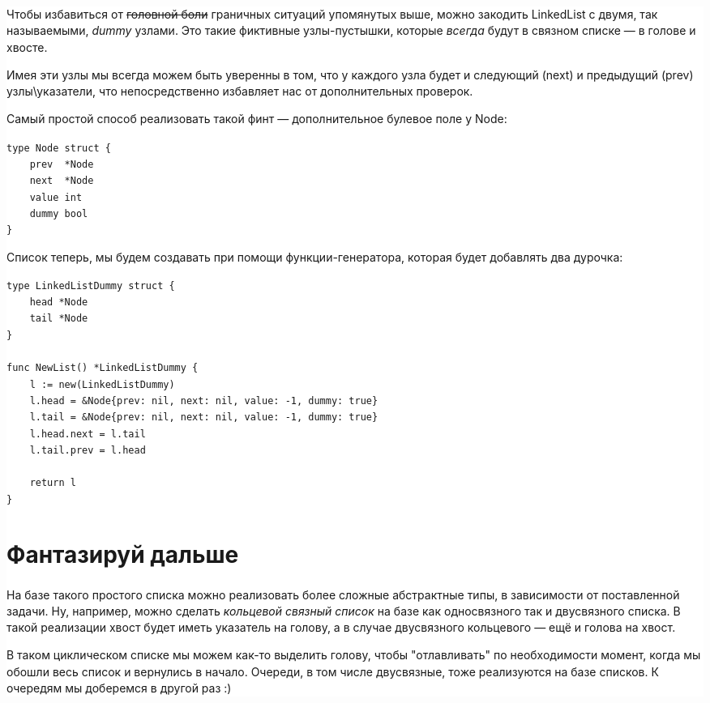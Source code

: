 Чтобы избавиться от ~~головной боли~~ граничных ситуаций упомянутых выше, можно закодить LinkedList с двумя, так называемыми, *dummy* узлами. Это такие фиктивные узлы-пустышки, которые *всегда* будут в связном списке — в голове и хвосте.

Имея эти узлы мы всегда можем быть уверенны в том, что у каждого узла будет и следующий (next) и предыдущий (prev) узлы\указатели, что непосредственно избавляет нас от дополнительных проверок.

Самый простой способ реализовать такой финт — дополнительное булевое поле у Node:

    type Node struct {
        prev  *Node
        next  *Node
        value int
        dummy bool
    }

Список теперь, мы будем создавать при помощи функции-генератора, которая будет добавлять два дурочка:

    type LinkedListDummy struct {
        head *Node
        tail *Node
    }

    func NewList() *LinkedListDummy {
        l := new(LinkedListDummy)
        l.head = &Node{prev: nil, next: nil, value: -1, dummy: true}
        l.tail = &Node{prev: nil, next: nil, value: -1, dummy: true}
        l.head.next = l.tail
        l.tail.prev = l.head

        return l
    }

# Фантазируй дальше

На базе такого простого списка можно реализовать более сложные абстрактные типы, в зависимости от поставленной задачи. Ну, например, можно сделать *кольцевой связный список* на базе как односвязного так и двусвязного списка. В такой реализации хвост будет иметь указатель на голову, а в случае двусвязного кольцевого — ещё и голова на хвост.

В таком циклическом списке мы можем как-то выделить голову, чтобы "отлавливать" по необходимости момент, когда мы обошли весь список и вернулись в начало. Очереди, в том числе двусвязные, тоже реализуются на базе списков. К очередям мы доберемся в другой раз :)
